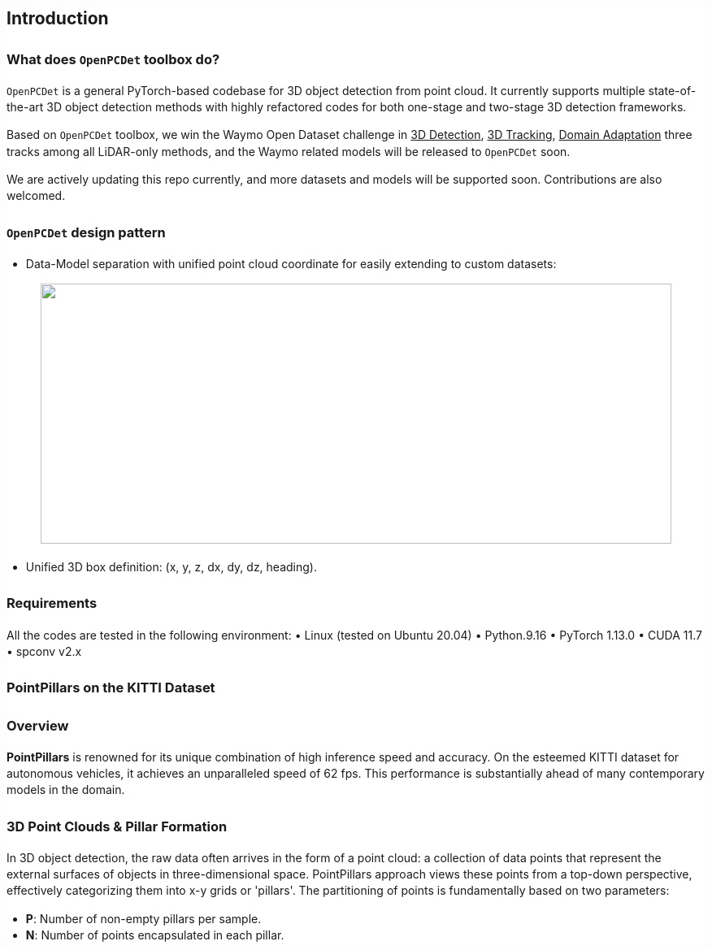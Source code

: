 ## Introduction


### What does `OpenPCDet` toolbox do?

`OpenPCDet` is a general PyTorch-based codebase for 3D object detection from point cloud. 
It currently supports multiple state-of-the-art 3D object detection methods with highly refactored codes for both one-stage and two-stage 3D detection frameworks.

Based on `OpenPCDet` toolbox, we win the Waymo Open Dataset challenge in [3D Detection](https://waymo.com/open/challenges/3d-detection/), 
[3D Tracking](https://waymo.com/open/challenges/3d-tracking/), [Domain Adaptation](https://waymo.com/open/challenges/domain-adaptation/) 
three tracks among all LiDAR-only methods, and the Waymo related models will be released to `OpenPCDet` soon.    

We are actively updating this repo currently, and more datasets and models will be supported soon. 
Contributions are also welcomed. 

### `OpenPCDet` design pattern

* Data-Model separation with unified point cloud coordinate for easily extending to custom datasets:
<p align="center">
  <img src="docs/dataset_vs_model.png" width="95%" height="320">
</p>

* Unified 3D box definition: (x, y, z, dx, dy, dz, heading).

### Requirements
All the codes are tested in the following environment:
•	Linux (tested on Ubuntu 20.04)
•	Python.9.16
•	PyTorch 1.13.0
•	CUDA 11.7
•	spconv v2.x

### PointPillars on the KITTI Dataset
### Overview
**PointPillars** is renowned for its unique combination of high inference speed and accuracy. On the esteemed KITTI dataset for autonomous vehicles, it achieves an unparalleled speed of 62 fps. This performance is substantially ahead of many contemporary models in the domain.

### 3D Point Clouds & Pillar Formation
In 3D object detection, the raw data often arrives in the form of a point cloud: a collection of data points that represent the external surfaces of objects in three-dimensional space. PointPillars approach views these points from a top-down perspective, effectively categorizing them into x-y grids or 'pillars'. The partitioning of points is fundamentally based on two parameters:
- **P**: Number of non-empty pillars per sample.
- **N**: Number of points encapsulated in each pillar.
